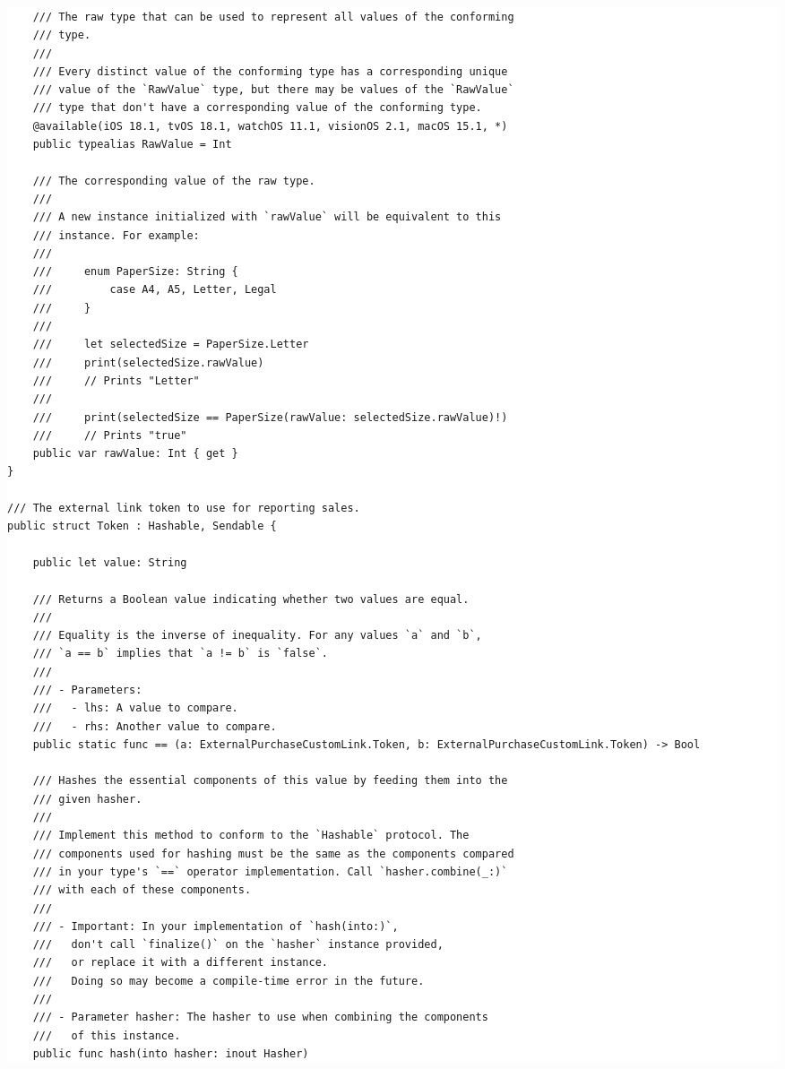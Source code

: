         /// The raw type that can be used to represent all values of the conforming
        /// type.
        ///
        /// Every distinct value of the conforming type has a corresponding unique
        /// value of the `RawValue` type, but there may be values of the `RawValue`
        /// type that don't have a corresponding value of the conforming type.
        @available(iOS 18.1, tvOS 18.1, watchOS 11.1, visionOS 2.1, macOS 15.1, *)
        public typealias RawValue = Int

        /// The corresponding value of the raw type.
        ///
        /// A new instance initialized with `rawValue` will be equivalent to this
        /// instance. For example:
        ///
        ///     enum PaperSize: String {
        ///         case A4, A5, Letter, Legal
        ///     }
        ///
        ///     let selectedSize = PaperSize.Letter
        ///     print(selectedSize.rawValue)
        ///     // Prints "Letter"
        ///
        ///     print(selectedSize == PaperSize(rawValue: selectedSize.rawValue)!)
        ///     // Prints "true"
        public var rawValue: Int { get }
    }

    /// The external link token to use for reporting sales.
    public struct Token : Hashable, Sendable {

        public let value: String

        /// Returns a Boolean value indicating whether two values are equal.
        ///
        /// Equality is the inverse of inequality. For any values `a` and `b`,
        /// `a == b` implies that `a != b` is `false`.
        ///
        /// - Parameters:
        ///   - lhs: A value to compare.
        ///   - rhs: Another value to compare.
        public static func == (a: ExternalPurchaseCustomLink.Token, b: ExternalPurchaseCustomLink.Token) -> Bool

        /// Hashes the essential components of this value by feeding them into the
        /// given hasher.
        ///
        /// Implement this method to conform to the `Hashable` protocol. The
        /// components used for hashing must be the same as the components compared
        /// in your type's `==` operator implementation. Call `hasher.combine(_:)`
        /// with each of these components.
        ///
        /// - Important: In your implementation of `hash(into:)`,
        ///   don't call `finalize()` on the `hasher` instance provided,
        ///   or replace it with a different instance.
        ///   Doing so may become a compile-time error in the future.
        ///
        /// - Parameter hasher: The hasher to use when combining the components
        ///   of this instance.
        public func hash(into hasher: inout Hasher)
